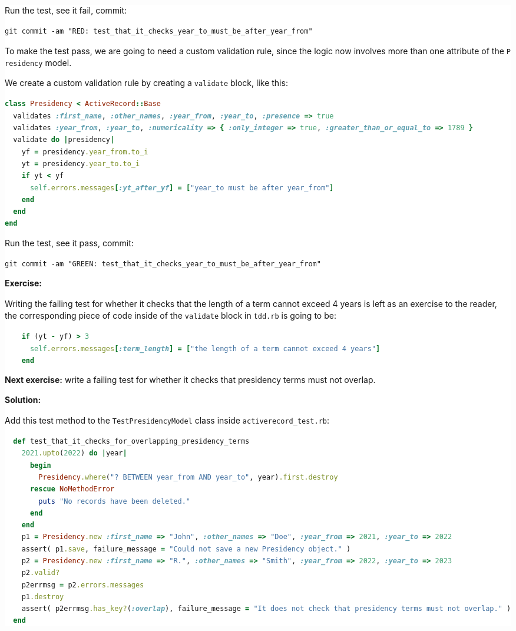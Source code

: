 Run the test, see it fail, commit:

```
git commit -am "RED: test_that_it_checks_year_to_must_be_after_year_from"
```

To make the test pass, we are going to need a custom validation rule, since the logic now involves more than one attribute of the `Presidency` model.

We create a custom validation rule by creating a `validate` block, like this:

```ruby
class Presidency < ActiveRecord::Base
  validates :first_name, :other_names, :year_from, :year_to, :presence => true
  validates :year_from, :year_to, :numericality => { :only_integer => true, :greater_than_or_equal_to => 1789 }
  validate do |presidency|
    yf = presidency.year_from.to_i
    yt = presidency.year_to.to_i
    if yt < yf
      self.errors.messages[:yt_after_yf] = ["year_to must be after year_from"]
    end
  end
end
```

Run the test, see it pass, commit:

```
git commit -am "GREEN: test_that_it_checks_year_to_must_be_after_year_from"
```

**Exercise:**

Writing the failing test for whether it checks that the length of a term cannot exceed 4 years is left as an exercise to the reader, the corresponding piece of code inside of the `validate` block in `tdd.rb` is going to be:

```ruby
    if (yt - yf) > 3
      self.errors.messages[:term_length] = ["the length of a term cannot exceed 4 years"]
    end
```

**Next exercise:** write a failing test for whether it checks that presidency terms must not overlap.

**Solution:**

Add this test method to the `TestPresidencyModel` class inside `activerecord_test.rb`:

```ruby
  def test_that_it_checks_for_overlapping_presidency_terms
    2021.upto(2022) do |year|
      begin
        Presidency.where("? BETWEEN year_from AND year_to", year).first.destroy
      rescue NoMethodError
        puts "No records have been deleted."
      end
    end
    p1 = Presidency.new :first_name => "John", :other_names => "Doe", :year_from => 2021, :year_to => 2022
    assert( p1.save, failure_message = "Could not save a new Presidency object." )
    p2 = Presidency.new :first_name => "R.", :other_names => "Smith", :year_from => 2022, :year_to => 2023
    p2.valid?
    p2errmsg = p2.errors.messages
    p1.destroy
    assert( p2errmsg.has_key?(:overlap), failure_message = "It does not check that presidency terms must not overlap." )
  end
```